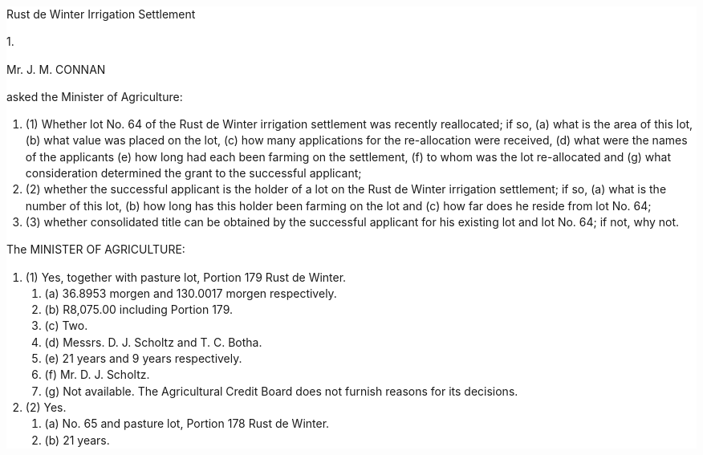 <heading>Rust de Winter Irrigation Settlement</heading>

<question by="#connan" to="#minister_of_agriculture">

<num>1.</num>

<from>Mr. J. M. CONNAN</from>

<p>asked the Minister of Agriculture:</p>

<ol>

<li>(1) Whether lot No. 64 of the Rust de Winter irrigation settlement was recently reallocated; if so, (a) what is the area of this lot, (b) what value was placed on the lot, (c) how many applications for the re-allocation were received, (d) what were the names of the applicants (e) how long had each been farming on the settlement, (f) to whom was the lot re-allocated and (g) what consideration determined the grant to the successful applicant;</li>

<li>(2) whether the successful applicant is the holder of a lot on the Rust de Winter irrigation settlement; if so, (a) what is the number of this lot, (b) how long has this holder been farming on the lot and (c) how far does he reside from lot No. 64;</li>

<li>(3) whether consolidated title can be obtained by the successful applicant for his existing lot and lot No. 64; if not, why not.</li>

</ol>

</question>

<answer by="#minister_of_agriculture" to="#connan">

<from>The MINISTER OF AGRICULTURE:</from>

<ol>

<li>(1) Yes, together with pasture lot, Portion 179 Rust de Winter.

<ol>

<li>(a) 36.8953 morgen and 130.0017 morgen respectively.</li>

<li>(b) R8,075.00 including Portion 179.</li>

<li>(c) Two.</li>

<li>(d) Messrs. D. J. Scholtz and T. C. Botha.</li>

<li>(e) 21 years and 9 years respectively.</li>

<li>(f) Mr. D. J. Scholtz.</li>

<li>(g) Not available. The Agricultural Credit Board does not furnish reasons for its decisions.</li>

</ol></li>

<li>(2) Yes.

<ol>

<li>(a) No. 65 and pasture lot, Portion 178 Rust de Winter.</li>

<li>(b) 21 years.</li>
